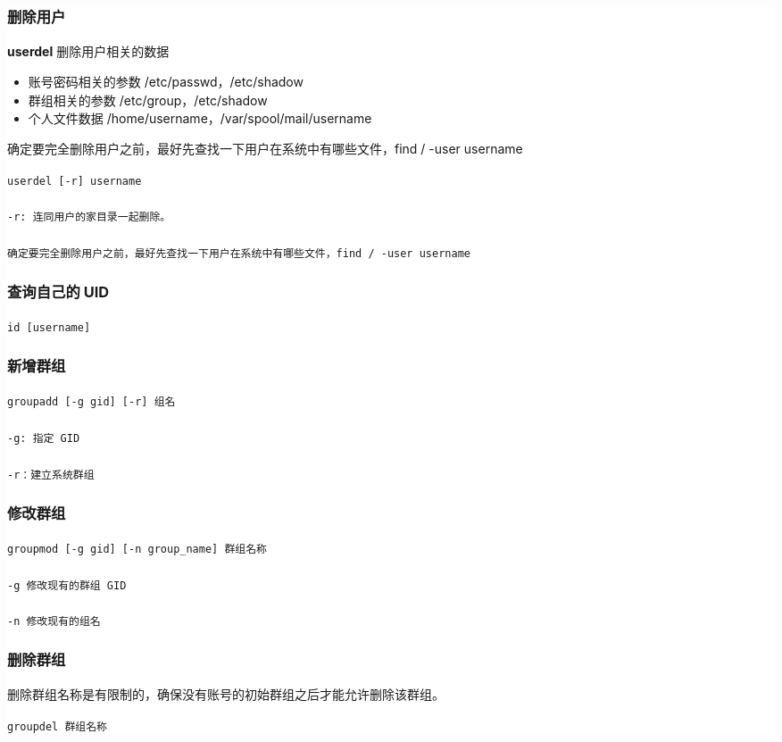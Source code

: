 ### 删除用户

**userdel** 删除用户相关的数据
- 账号密码相关的参数 /etc/passwd，/etc/shadow
- 群组相关的参数 /etc/group，/etc/shadow
- 个人文件数据 /home/username，/var/spool/mail/username 

确定要完全删除用户之前，最好先查找一下用户在系统中有哪些文件，find / -user username

```
userdel [-r] username

-r: 连同用户的家目录一起删除。

确定要完全删除用户之前，最好先查找一下用户在系统中有哪些文件，find / -user username
```

### 查询自己的 UID

```
id [username]
```

### 新增群组

```
groupadd [-g gid] [-r] 组名

-g: 指定 GID

-r：建立系统群组
```

### 修改群组

```
groupmod [-g gid] [-n group_name] 群组名称

-g 修改现有的群组 GID

-n 修改现有的组名
```

### 删除群组

删除群组名称是有限制的，确保没有账号的初始群组之后才能允许删除该群组。
```
groupdel 群组名称
```
